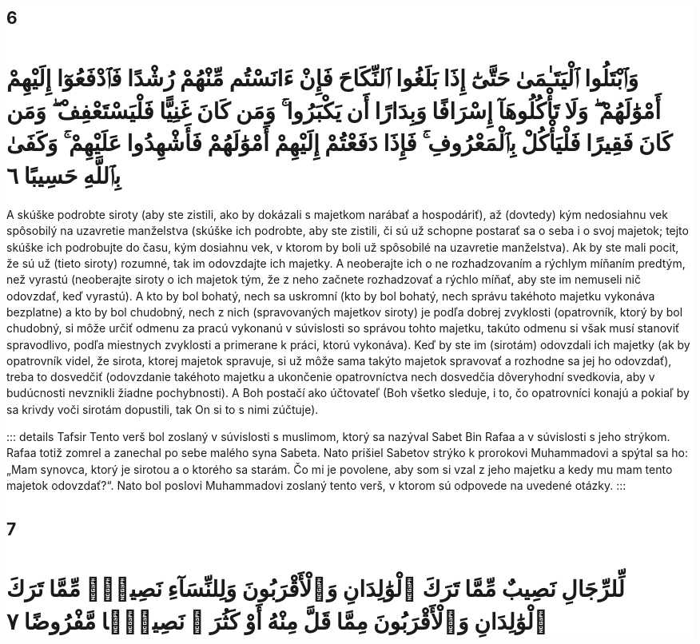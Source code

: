 ## 6


<Badge type="info" text="4:6" class="badge" />
<div>
<div class="main-verse" >

<h1 class="verse-arabic">وَٱبْتَلُوا ٱلْيَتَـٰمَىٰ حَتَّىٰٓ إِذَا بَلَغُوا ٱلنِّكَاحَ فَإِنْ ءَانَسْتُم مِّنْهُمْ رُشْدًا فَٱدْفَعُوٓا إِلَيْهِمْ أَمْوَٰلَهُمْ ۖ وَلَا تَأْكُلُوهَآ إِسْرَافًا وَبِدَارًا أَن يَكْبَرُوا ۚ وَمَن كَانَ غَنِيًّا فَلْيَسْتَعْفِفْ ۖ وَمَن كَانَ فَقِيرًا فَلْيَأْكُلْ بِٱلْمَعْرُوفِ ۚ فَإِذَا دَفَعْتُمْ إِلَيْهِمْ أَمْوَٰلَهُمْ فَأَشْهِدُوا عَلَيْهِمْ ۚ وَكَفَىٰ بِٱللَّهِ حَسِيبًا ٦</h1>
</div>

<p>A skúške podrobte siroty (aby ste zistili, ako by dokázali s majetkom narábať a hospodáriť), až (dovtedy) kým nedosiahnu vek spôsobilý na uzavretie manželstva (skúške ich podrobte, aby ste zistili, či sú už schopne postarať sa o seba i o svoj majetok; tejto skúške ich podrobujte do času, kým dosiahnu vek, v ktorom by boli už spôsobilé na uzavretie manželstva). Ak by ste mali pocit, že sú už (tieto siroty) rozumné, tak im odovzdajte ich majetky. A neoberajte ich o ne rozhadzovaním a rýchlym míňaním predtým, než vyrastú (neoberajte siroty o ich majetok tým, že z neho začnete rozhadzovať a rýchlo míňať, aby ste im nemuseli nič odovzdať, keď vyrastú). A kto by bol bohatý, nech sa uskromní (kto by bol bohatý, nech správu takéhoto majetku vykonáva bezplatne) a kto by bol chudobný, nech z nich (spravovaných majetkov siroty) je podľa dobrej zvyklosti (opatrovník, ktorý by bol chudobný, si môže určiť odmenu za pracú vykonanú v súvislosti so správou tohto majetku, takúto odmenu si však musí stanoviť spravodlivo, podľa miestnych zvyklosti a primerane k práci, ktorú vykonáva). Keď by ste im (sirotám) odovzdali ich majetky (ak by opatrovník videl, že sirota, ktorej majetok spravuje, si už môže sama takýto majetok spravovať a rozhodne sa jej ho odovzdať), treba to dosvedčiť (odovzdanie takéhoto majetku a ukončenie opatrovníctva nech dosvedčia dôveryhodní svedkovia, aby v budúcnosti nevznikli žiadne pochybnosti). A Boh postačí ako účtovateľ (Boh všetko sleduje, i to, čo opatrovníci konajú a pokiaľ by sa krivdy voči sirotám dopustili, tak On si to s nimi zúčtuje).</p>
</div>


::: details Tafsir
Tento verš bol zoslaný v súvislosti s muslimom, ktorý sa nazýval Sabet Bin Rafaa a v súvislosti s jeho strýkom. Rafaa totiž zomrel a zanechal po sebe malého syna Sabeta. Nato prišiel Sabetov strýko k prorokovi Muhammadovi a spýtal sa ho: „Mam synovca, ktorý je sirotou a o ktorého sa starám. Čo mi je povolene, aby som si vzal z jeho majetku a kedy mu mam tento majetok odovzdať?“. Nato bol poslovi Muhammadovi zoslaný tento verš, v ktorom sú odpovede na uvedené otázky.
:::

<div class="break"></div>

## 7


<Badge type="info" text="4:7" class="badge" />
<div>
<div class="main-verse" >

<h1 class="verse-arabic">لِّلرِّجَالِ نَصِيبٌ مِّمَّا تَرَكَ ٱلْوَٰلِدَانِ وَٱلْأَقْرَبُونَ وَلِلنِّسَآءِ نَصِيبٌۭ مِّمَّا تَرَكَ ٱلْوَٰلِدَانِ وَٱلْأَقْرَبُونَ مِمَّا قَلَّ مِنْهُ أَوْ كَثُرَ ۚ نَصِيبًۭا مَّفْرُوضًا ٧</h1>
</div>
